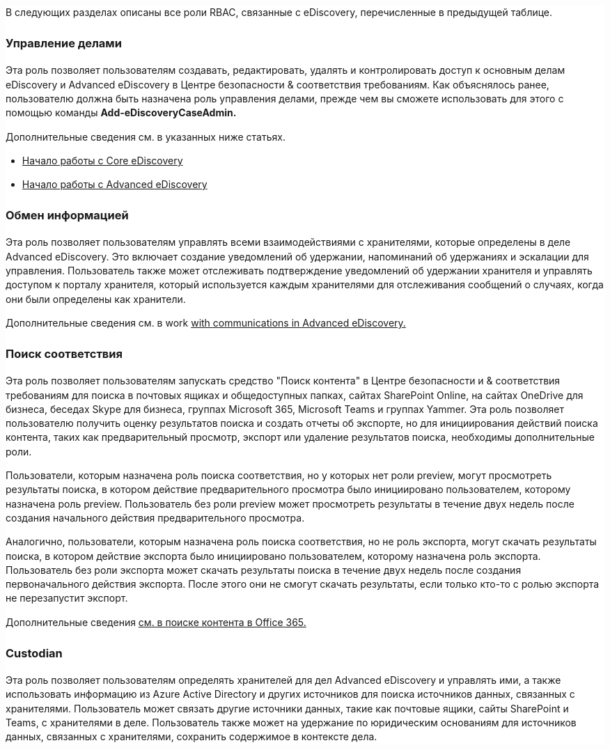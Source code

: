В следующих разделах описаны все роли RBAC, связанные с eDiscovery, перечисленные в предыдущей таблице.

### <a name="case-management"></a>Управление делами

Эта роль позволяет пользователям создавать, редактировать, удалять и контролировать доступ к основным делам eDiscovery и Advanced eDiscovery в Центре безопасности & соответствия требованиям. Как объяснялось ранее, пользователю должна быть назначена роль управления делами, прежде чем вы сможете использовать для этого с помощью команды **Add-eDiscoveryCaseAdmin.**

Дополнительные сведения см. в указанных ниже статьях.

- [Начало работы с Core eDiscovery](get-started-core-ediscovery.md)

- [Начало работы с Advanced eDiscovery](get-started-with-advanced-ediscovery.md)

### <a name="communication"></a>Обмен информацией

Эта роль позволяет пользователям управлять всеми взаимодействиями с хранителями, которые определены в деле Advanced eDiscovery. Это включает создание уведомлений об удержании, напоминаний об удержаниях и эскалации для управления. Пользователь также может отслеживать подтверждение уведомлений об удержании хранителя и управлять доступом к порталу хранителя, который используется каждым хранителями для отслеживания сообщений о случаях, когда они были определены как хранители.

Дополнительные сведения см. в work [with communications in Advanced eDiscovery.](managing-custodian-communications.md)

### <a name="compliance-search"></a>Поиск соответствия

Эта роль позволяет пользователям запускать средство "Поиск контента" в Центре безопасности и & соответствия требованиям для поиска в почтовых ящиках и общедоступных папках, сайтах SharePoint Online, на сайтах OneDrive для бизнеса, беседах Skype для бизнеса, группах Microsoft 365, Microsoft Teams и группах Yammer. Эта роль позволяет пользователю получить оценку результатов поиска и создать отчеты об экспорте, но для инициирования действий поиска контента, таких как предварительный просмотр, экспорт или удаление результатов поиска, необходимы дополнительные роли.

Пользователи, которым назначена роль поиска соответствия, но у которых нет роли preview, могут просмотреть результаты поиска, в котором действие предварительного просмотра было инициировано пользователем, которому назначена роль preview. Пользователь без роли preview может просмотреть результаты в течение двух недель после создания начального действия предварительного просмотра.

Аналогично, пользователи, которым назначена роль поиска соответствия, но не роль экспорта, могут скачать результаты поиска, в котором действие экспорта было инициировано пользователем, которому назначена роль экспорта. Пользователь без роли экспорта может скачать результаты поиска в течение двух недель после создания первоначального действия экспорта. После этого они не смогут скачать результаты, если только кто-то с ролью экспорта не перезапустит экспорт.

Дополнительные сведения [см. в поиске контента в Office 365.](content-search.md)

### <a name="custodian"></a>Custodian

Эта роль позволяет пользователям определять хранителей для дел Advanced eDiscovery и управлять ими, а также использовать информацию из Azure Active Directory и других источников для поиска источников данных, связанных с хранителями. Пользователь может связать другие источники данных, такие как почтовые ящики, сайты SharePoint и Teams, с хранителями в деле. Пользователь также может на удержание по юридическим основаниям для источников данных, связанных с хранителями, сохранить содержимое в контексте дела.
